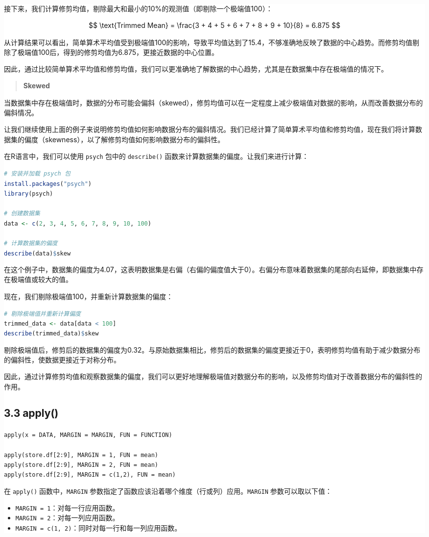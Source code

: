 接下来，我们计算修剪均值，剔除最大和最小的10%的观测值（即剔除一个极端值100）：   

$$
\text{Trimmed Mean} = \frac{3 + 4 + 5 + 6 + 7 + 8 + 9 + 10}{8} = 6.875
$$ 

从计算结果可以看出，简单算术平均值受到极端值100的影响，导致平均值达到了15.4，不够准确地反映了数据的中心趋势。而修剪均值剔除了极端值100后，得到的修剪均值为6.875，更接近数据的中心位置。    

因此，通过比较简单算术平均值和修剪均值，我们可以更准确地了解数据的中心趋势，尤其是在数据集中存在极端值的情况下。    

> **Skewed**   

当数据集中存在极端值时，数据的分布可能会偏斜（skewed），修剪均值可以在一定程度上减少极端值对数据的影响，从而改善数据分布的偏斜情况。   

让我们继续使用上面的例子来说明修剪均值如何影响数据分布的偏斜情况。我们已经计算了简单算术平均值和修剪均值，现在我们将计算数据集的偏度（skewness），以了解修剪均值如何影响数据分布的偏斜性。   

在R语言中，我们可以使用 `psych` 包中的 `describe()` 函数来计算数据集的偏度。让我们来进行计算：   

```R
# 安装并加载 psych 包
install.packages("psych")
library(psych)

# 创建数据集
data <- c(2, 3, 4, 5, 6, 7, 8, 9, 10, 100)

# 计算数据集的偏度
describe(data)$skew
```

在这个例子中，数据集的偏度为4.07，这表明数据集是右偏（右偏的偏度值大于0）。右偏分布意味着数据集的尾部向右延伸，即数据集中存在极端值或较大的值。   

现在，我们剔除极端值100，并重新计算数据集的偏度：   

```R
# 剔除极端值并重新计算偏度
trimmed_data <- data[data < 100]
describe(trimmed_data)$skew
```

剔除极端值后，修剪后的数据集的偏度为0.32。与原始数据集相比，修剪后的数据集的偏度更接近于0，表明修剪均值有助于减少数据分布的偏斜性，使数据更接近于对称分布。   

因此，通过计算修剪均值和观察数据集的偏度，我们可以更好地理解极端值对数据分布的影响，以及修剪均值对于改善数据分布的偏斜性的作用。   


## 3.3 apply()

```
apply(x = DATA, MARGIN = MARGIN, FUN = FUNCTION)

apply(store.df[2:9], MARGIN = 1, FUN = mean)
apply(store.df[2:9], MARGIN = 2, FUN = mean)
apply(store.df[2:9], MARGIN = c(1,2), FUN = mean)
```
在 `apply()` 函数中，`MARGIN` 参数指定了函数应该沿着哪个维度（行或列）应用。`MARGIN` 参数可以取以下值：

- `MARGIN = 1`：对每一行应用函数。
- `MARGIN = 2`：对每一列应用函数。
- `MARGIN = c(1, 2)`：同时对每一行和每一列应用函数。

